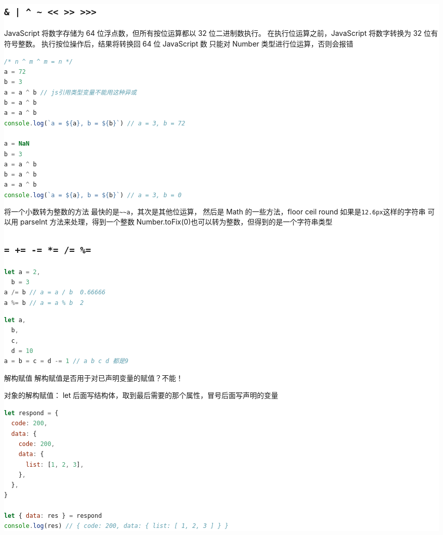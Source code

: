 ## `& | ^ ~ << >> >>>`

JavaScript 将数字存储为 64 位浮点数，但所有按位运算都以 32 位二进制数执行。
在执行位运算之前，JavaScript 将数字转换为 32 位有符号整数。
执行按位操作后，结果将转换回 64 位 JavaScript 数
只能对 Number 类型进行位运算，否则会报错

```js
/* n ^ m ^ m = n */
a = 72
b = 3
a = a ^ b // js引用类型变量不能用这种异或
b = a ^ b
a = a ^ b
console.log(`a = ${a}, b = ${b}`) // a = 3, b = 72

a = NaN
b = 3
a = a ^ b
b = a ^ b
a = a ^ b
console.log(`a = ${a}, b = ${b}`) // a = 3, b = 0
```

将一个小数转为整数的方法
最快的是`~~a`，其次是其他位运算，
然后是 Math 的一些方法，floor ceil round
如果是`12.6px`这样的字符串 可以用 parseInt 方法来处理，得到一个整数
Number.toFix(0)也可以转为整数，但得到的是一个字符串类型

## `= += -= *= /= %=`

```js
let a = 2,
  b = 3
a /= b // a = a / b  0.66666
a %= b // a = a % b  2
```

```js
let a,
  b,
  c,
  d = 10
a = b = c = d -= 1 // a b c d 都是9
```

解构赋值
解构赋值是否用于对已声明变量的赋值？不能！

对象的解构赋值：
let 后面写结构体，取到最后需要的那个属性，冒号后面写声明的变量

```js
let respond = {
  code: 200,
  data: {
    code: 200,
    data: {
      list: [1, 2, 3],
    },
  },
}

let { data: res } = respond
console.log(res) // { code: 200, data: { list: [ 1, 2, 3 ] } }

```